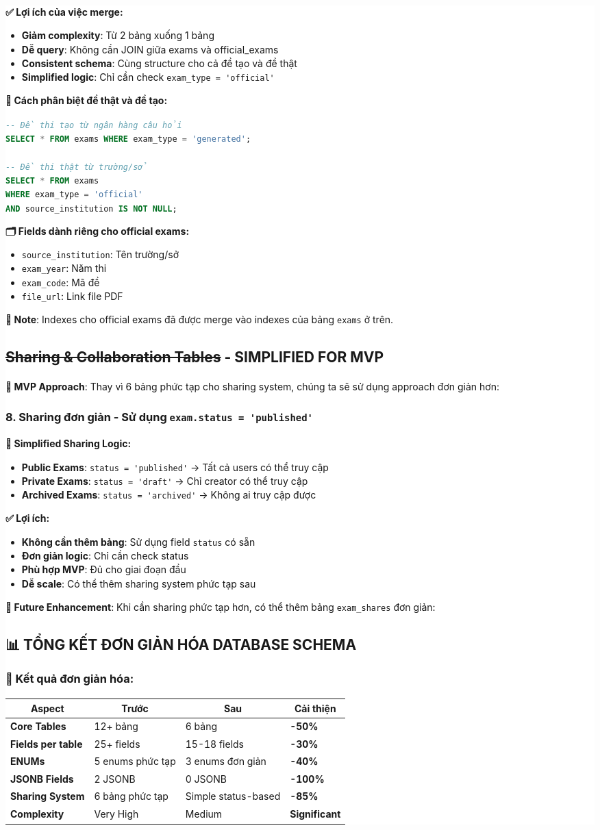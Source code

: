 **✅ Lợi ích của việc merge:**
- **Giảm complexity**: Từ 2 bảng xuống 1 bảng
- **Dễ query**: Không cần JOIN giữa exams và official_exams
- **Consistent schema**: Cùng structure cho cả đề tạo và đề thật
- **Simplified logic**: Chỉ cần check `exam_type = 'official'`

**📝 Cách phân biệt đề thật và đề tạo:**
```sql
-- Đề thi tạo từ ngân hàng câu hỏi
SELECT * FROM exams WHERE exam_type = 'generated';

-- Đề thi thật từ trường/sở
SELECT * FROM exams
WHERE exam_type = 'official'
AND source_institution IS NOT NULL;
```

**🗂️ Fields dành riêng cho official exams:**
- `source_institution`: Tên trường/sở
- `exam_year`: Năm thi
- `exam_code`: Mã đề
- `file_url`: Link file PDF

**📝 Note**: Indexes cho official exams đã được merge vào indexes của bảng `exams` ở trên.

## ~~Sharing & Collaboration Tables~~ - SIMPLIFIED FOR MVP

**🎯 MVP Approach**: Thay vì 6 bảng phức tạp cho sharing system, chúng ta sẽ sử dụng approach đơn giản hơn:

### 8. Sharing đơn giản - Sử dụng `exam.status = 'published'`

**📝 Simplified Sharing Logic:**
- **Public Exams**: `status = 'published'` → Tất cả users có thể truy cập
- **Private Exams**: `status = 'draft'` → Chỉ creator có thể truy cập
- **Archived Exams**: `status = 'archived'` → Không ai truy cập được

**✅ Lợi ích:**
- **Không cần thêm bảng**: Sử dụng field `status` có sẵn
- **Đơn giản logic**: Chỉ cần check status
- **Phù hợp MVP**: Đủ cho giai đoạn đầu
- **Dễ scale**: Có thể thêm sharing system phức tạp sau

**🔄 Future Enhancement**: Khi cần sharing phức tạp hơn, có thể thêm bảng `exam_shares` đơn giản:

## 📊 **TỔNG KẾT ĐƠN GIẢN HÓA DATABASE SCHEMA**

### **🎯 Kết quả đơn giản hóa:**

| **Aspect** | **Trước** | **Sau** | **Cải thiện** |
|------------|-----------|---------|---------------|
| **Core Tables** | 12+ bảng | 6 bảng | **-50%** |
| **Fields per table** | 25+ fields | 15-18 fields | **-30%** |
| **ENUMs** | 5 enums phức tạp | 3 enums đơn giản | **-40%** |
| **JSONB Fields** | 2 JSONB | 0 JSONB | **-100%** |
| **Sharing System** | 6 bảng phức tạp | Simple status-based | **-85%** |
| **Complexity** | Very High | Medium | **Significant** |
